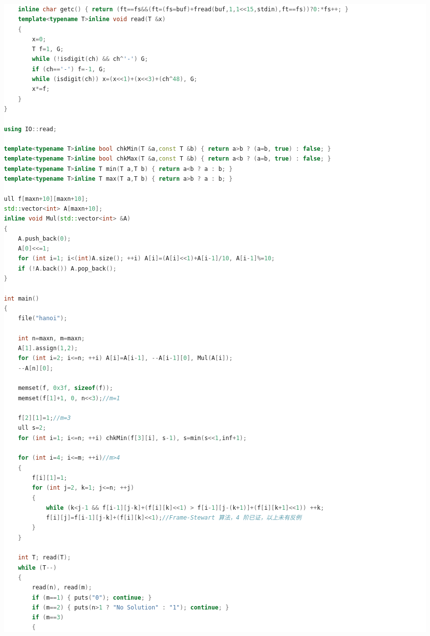 ```cpp
	inline char getc() { return (ft==fs&&(ft=(fs=buf)+fread(buf,1,1<<15,stdin),ft==fs))?0:*fs++; }
	template<typename T>inline void read(T &x)
	{
		x=0;
		T f=1, G;
		while (!isdigit(ch) && ch^'-') G;
		if (ch=='-') f=-1, G;
		while (isdigit(ch)) x=(x<<1)+(x<<3)+(ch^48), G;
		x*=f;
	}
}

using IO::read;

template<typename T>inline bool chkMin(T &a,const T &b) { return a>b ? (a=b, true) : false; }
template<typename T>inline bool chkMax(T &a,const T &b) { return a<b ? (a=b, true) : false; }
template<typename T>inline T min(T a,T b) { return a<b ? a : b; }
template<typename T>inline T max(T a,T b) { return a>b ? a : b; }

ull f[maxn+10][maxn+10];
std::vector<int> A[maxn+10];
inline void Mul(std::vector<int> &A)
{
	A.push_back(0);
	A[0]<<=1;
	for (int i=1; i<(int)A.size(); ++i) A[i]=(A[i]<<1)+A[i-1]/10, A[i-1]%=10;
	if (!A.back()) A.pop_back();
}

int main()
{
	file("hanoi");

	int n=maxn, m=maxn;
	A[1].assign(1,2);
	for (int i=2; i<=n; ++i) A[i]=A[i-1], --A[i-1][0], Mul(A[i]);
	--A[n][0];

	memset(f, 0x3f, sizeof(f));
	memset(f[1]+1, 0, n<<3);//m=1

	f[2][1]=1;//m=3
	ull s=2;
	for (int i=1; i<=n; ++i) chkMin(f[3][i], s-1), s=min(s<<1,inf+1);

	for (int i=4; i<=m; ++i)//m>4
	{
		f[i][1]=1;
		for (int j=2, k=1; j<=n; ++j)
		{
			while (k<j-1 && f[i-1][j-k]+(f[i][k]<<1) > f[i-1][j-(k+1)]+(f[i][k+1]<<1)) ++k;
			f[i][j]=f[i-1][j-k]+(f[i][k]<<1);//Frame-Stewart 算法，4 阶已证，以上未有反例
		}
	}

	int T; read(T);
	while (T--)
	{
		read(n), read(m);
		if (m==1) { puts("0"); continue; }
		if (m==2) { puts(n>1 ? "No Solution" : "1"); continue; }
		if (m==3)
		{
```